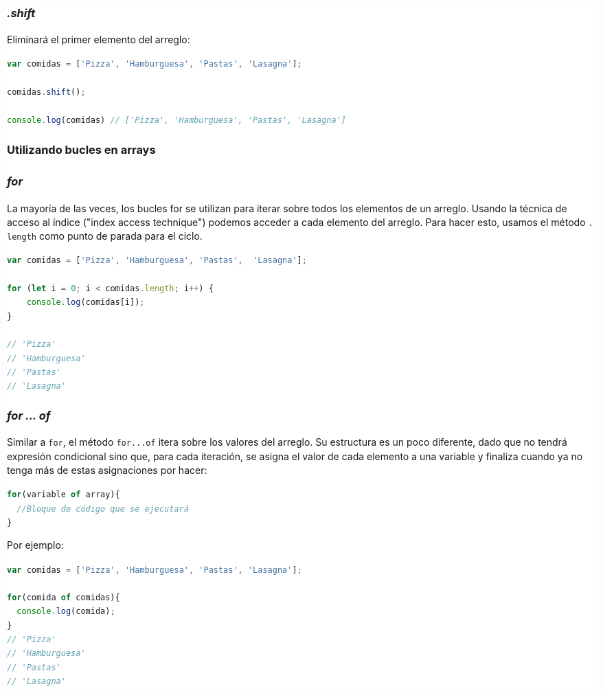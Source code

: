 ### *.shift*

Eliminará el primer elemento del arreglo:

```javascript
var comidas = ['Pizza', 'Hamburguesa', 'Pastas', 'Lasagna'];

comidas.shift();

console.log(comidas) // ['Pizza', 'Hamburguesa', 'Pastas', 'Lasagna']
```
### Utilizando bucles en arrays
### *for*

La mayoría de las veces, los bucles for se utilizan para iterar sobre todos los elementos de un arreglo. Usando la técnica de acceso al índice ("index access technique") podemos acceder a cada elemento del arreglo. Para hacer esto, usamos el método `.length` como punto de parada para el ciclo.

```javascript
var comidas = ['Pizza', 'Hamburguesa', 'Pastas',  'Lasagna'];

for (let i = 0; i < comidas.length; i++) {
    console.log(comidas[i]);
}

// 'Pizza'
// 'Hamburguesa'
// 'Pastas'
// 'Lasagna'
```
### *for ... of*

Similar a `for`, el método `for...of` itera sobre los valores del arreglo. Su estructura es un poco diferente, dado que no tendrá expresión condicional sino que, para cada iteración, se asigna el valor de cada elemento a una variable y finaliza cuando ya no tenga más de estas asignaciones por hacer:

```javascript
for(variable of array){
  //Bloque de código que se ejecutará
}
```

Por ejemplo:

```javascript
var comidas = ['Pizza', 'Hamburguesa', 'Pastas', 'Lasagna'];

for(comida of comidas){
  console.log(comida);
}
// 'Pizza'
// 'Hamburguesa'
// 'Pastas'
// 'Lasagna'
```
